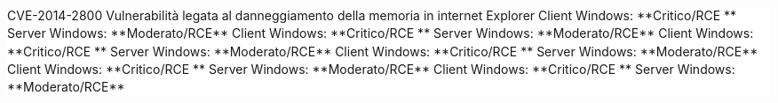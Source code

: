 </td>
</tr>
<tr>
<td style="border:1px solid black;">
CVE-2014-2800

</td>
<td style="border:1px solid black;">
Vulnerabilità legata al danneggiamento della memoria in internet Explorer

</td>
<td style="border:1px solid black;">
Client Windows:  
**Critico/RCE  
**  
Server Windows:  
**Moderato/RCE**

</td>
<td style="border:1px solid black;">
Client Windows:  
**Critico/RCE  
**  
Server Windows:  
**Moderato/RCE**

</td>
<td style="border:1px solid black;">
Client Windows:  
**Critico/RCE  
**  
Server Windows:  
**Moderato/RCE**

</td>
<td style="border:1px solid black;">
Client Windows:  
**Critico/RCE  
**  
Server Windows:  
**Moderato/RCE**

</td>
<td style="border:1px solid black;" colspan="2">
Client Windows:  
**Critico/RCE  
**  
Server Windows:  
**Moderato/RCE**

</td>
<td style="border:1px solid black;" colspan="2">
Client Windows:  
**Critico/RCE  
**  
Server Windows:  
**Moderato/RCE**
